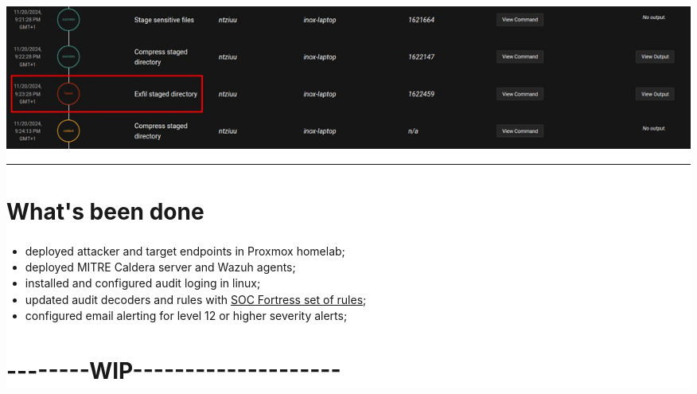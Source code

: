 ![restricting outcome](./imgs/restricting%20command%20outcome.jpg)

***
# What's been done

- deployed attacker and target endpoints in Proxmox homelab;
- deployed MITRE Caldera server and Wazuh agents;
- installed and configured audit loging in linux;
- updated audit decoders and rules with [SOC Fortress set of rules](https://github.com/socfortress/Wazuh-Rules);
- configured email alerting for level 12 or higher severity alerts;



# --------WIP--------------------
